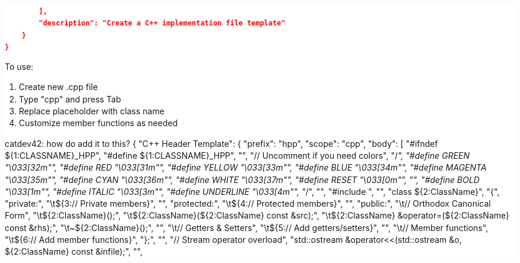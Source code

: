 ```json
        ],
        "description": "Create a C++ implementation file template"
    }
}
```

To use:
1. Create new .cpp file
2. Type "cpp" and press Tab
3. Replace placeholder with class name
4. Customize member functions as needed

catdev42: how do add it to this?
{
    "C++ Header Template": {
        "prefix": "hpp",
        "scope": "cpp",
        "body": [
            "#ifndef ${1:CLASSNAME}_HPP",
            "#define ${1:CLASSNAME}_HPP",
            "",
            "// Uncomment if you need colors",
            "/*",
            "#define GREEN \"\\033[32m\"",
            "#define RED \"\\033[31m\"",
            "#define YELLOW \"\\033[33m\"",
            "#define BLUE \"\\033[34m\"",
            "#define MAGENTA \"\\033[35m\"",
            "#define CYAN \"\\033[36m\"",
            "#define WHITE \"\\033[37m\"",
            "#define RESET \"\\033[0m\"",
            "",
            "#define BOLD \"\\033[1m\"",
            "#define ITALIC \"\\033[3m\"",
            "#define UNDERLINE \"\\033[4m\"",
            "*/",
            "",
            "#include <iostream>",
            "",
            "class ${2:ClassName}",
            "{",
            "private:",
            "\t${3:// Private members}",
            "",
            "protected:",
            "\t${4:// Protected members}",
            "",
            "public:",
            "\t// Orthodox Canonical Form",
            "\t${2:ClassName}();",
            "\t${2:ClassName}(${2:ClassName} const &src);",
            "\t${2:ClassName} &operator=(${2:ClassName} const &rhs);",
            "\t~${2:ClassName}();",
            "",
            "\t// Getters & Setters",
            "\t${5:// Add getters/setters}",
            "",
            "\t// Member functions",
            "\t${6:// Add member functions}",
            "};",
            "",
            "// Stream operator overload",
            "std::ostream &operator<<(std::ostream &o, ${2:ClassName} const &infile);",
            "",